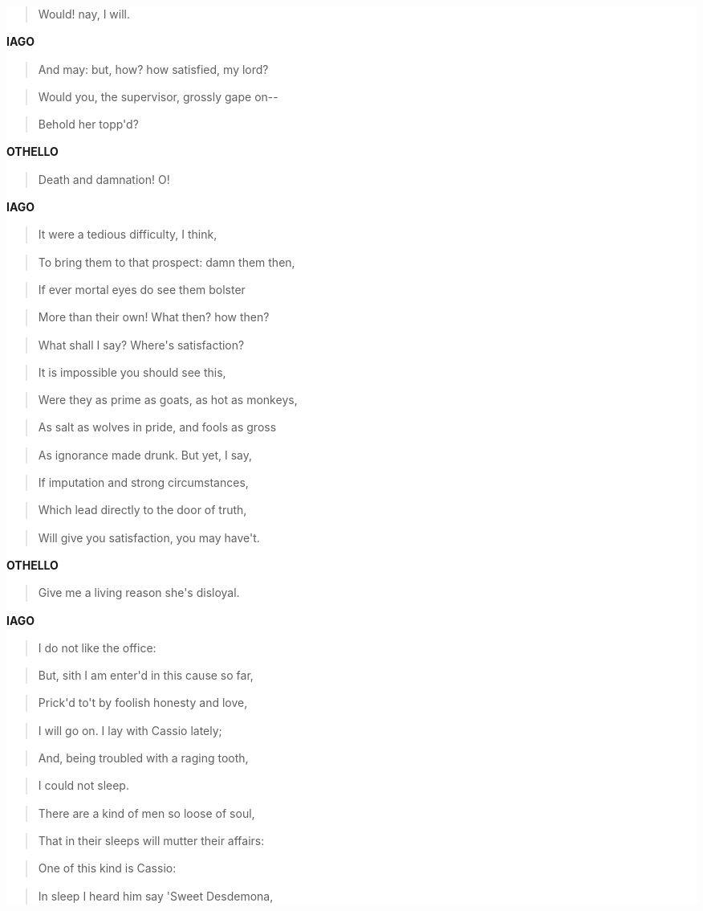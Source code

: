 > Would! nay, I will.

**IAGO**

> And may: but, how? how satisfied, my lord?

> Would you, the supervisor, grossly gape on--

> Behold her topp'd?

**OTHELLO**

> Death and damnation! O!

**IAGO**

> It were a tedious difficulty, I think,

> To bring them to that prospect: damn them then,

> If ever mortal eyes do see them bolster

> More than their own! What then? how then?

> What shall I say? Where's satisfaction?

> It is impossible you should see this,

> Were they as prime as goats, as hot as monkeys,

> As salt as wolves in pride, and fools as gross

> As ignorance made drunk. But yet, I say,

> If imputation and strong circumstances,

> Which lead directly to the door of truth,

> Will give you satisfaction, you may have't.

**OTHELLO**

> Give me a living reason she's disloyal.

**IAGO**

> I do not like the office:

> But, sith I am enter'd in this cause so far,

> Prick'd to't by foolish honesty and love,

> I will go on. I lay with Cassio lately;

> And, being troubled with a raging tooth,

> I could not sleep.

> There are a kind of men so loose of soul,

> That in their sleeps will mutter their affairs:

> One of this kind is Cassio:

> In sleep I heard him say 'Sweet Desdemona,
